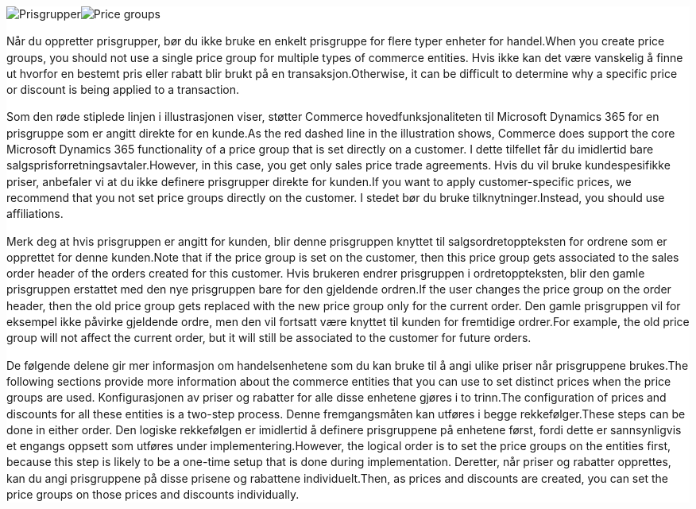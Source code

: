 <span data-ttu-id="1c1e5-130">![Prisgrupper](./media/PriceGroups.png "Prisgrupper")</span><span class="sxs-lookup"><span data-stu-id="1c1e5-130">![Price groups](./media/PriceGroups.png "Price groups")</span></span>

<span data-ttu-id="1c1e5-131">Når du oppretter prisgrupper, bør du ikke bruke en enkelt prisgruppe for flere typer enheter for handel.</span><span class="sxs-lookup"><span data-stu-id="1c1e5-131">When you create price groups, you should not use a single price group for multiple types of commerce entities.</span></span> <span data-ttu-id="1c1e5-132">Hvis ikke kan det være vanskelig å finne ut hvorfor en bestemt pris eller rabatt blir brukt på en transaksjon.</span><span class="sxs-lookup"><span data-stu-id="1c1e5-132">Otherwise, it can be difficult to determine why a specific price or discount is being applied to a transaction.</span></span>

<span data-ttu-id="1c1e5-133">Som den røde stiplede linjen i illustrasjonen viser, støtter Commerce hovedfunksjonaliteten til Microsoft Dynamics 365 for en prisgruppe som er angitt direkte for en kunde.</span><span class="sxs-lookup"><span data-stu-id="1c1e5-133">As the red dashed line in the illustration shows, Commerce does support the core Microsoft Dynamics 365 functionality of a price group that is set directly on a customer.</span></span> <span data-ttu-id="1c1e5-134">I dette tilfellet får du imidlertid bare salgsprisforretningsavtaler.</span><span class="sxs-lookup"><span data-stu-id="1c1e5-134">However, in this case, you get only sales price trade agreements.</span></span> <span data-ttu-id="1c1e5-135">Hvis du vil bruke kundespesifikke priser, anbefaler vi at du ikke definere prisgrupper direkte for kunden.</span><span class="sxs-lookup"><span data-stu-id="1c1e5-135">If you want to apply customer-specific prices, we recommend that you not set price groups directly on the customer.</span></span> <span data-ttu-id="1c1e5-136">I stedet bør du bruke tilknytninger.</span><span class="sxs-lookup"><span data-stu-id="1c1e5-136">Instead, you should use affiliations.</span></span> 

<span data-ttu-id="1c1e5-137">Merk deg at hvis prisgruppen er angitt for kunden, blir denne prisgruppen knyttet til salgsordretoppteksten for ordrene som er opprettet for denne kunden.</span><span class="sxs-lookup"><span data-stu-id="1c1e5-137">Note that if the price group is set on the customer, then this price group gets associated to the sales order header of the orders created for this customer.</span></span> <span data-ttu-id="1c1e5-138">Hvis brukeren endrer prisgruppen i ordretoppteksten, blir den gamle prisgruppen erstattet med den nye prisgruppen bare for den gjeldende ordren.</span><span class="sxs-lookup"><span data-stu-id="1c1e5-138">If the user changes the price group on the order header, then the old price group gets replaced with the new price group only for the current order.</span></span> <span data-ttu-id="1c1e5-139">Den gamle prisgruppen vil for eksempel ikke påvirke gjeldende ordre, men den vil fortsatt være knyttet til kunden for fremtidige ordrer.</span><span class="sxs-lookup"><span data-stu-id="1c1e5-139">For example, the old price group will not affect the current order, but it will still be associated to the customer for future orders.</span></span>

<span data-ttu-id="1c1e5-140">De følgende delene gir mer informasjon om handelsenhetene som du kan bruke til å angi ulike priser når prisgruppene brukes.</span><span class="sxs-lookup"><span data-stu-id="1c1e5-140">The following sections provide more information about the commerce entities that you can use to set distinct prices when the price groups are used.</span></span> <span data-ttu-id="1c1e5-141">Konfigurasjonen av priser og rabatter for alle disse enhetene gjøres i to trinn.</span><span class="sxs-lookup"><span data-stu-id="1c1e5-141">The configuration of prices and discounts for all these entities is a two-step process.</span></span> <span data-ttu-id="1c1e5-142">Denne fremgangsmåten kan utføres i begge rekkefølger.</span><span class="sxs-lookup"><span data-stu-id="1c1e5-142">These steps can be done in either order.</span></span> <span data-ttu-id="1c1e5-143">Den logiske rekkefølgen er imidlertid å definere prisgruppene på enhetene først, fordi dette er sannsynligvis et engangs oppsett som utføres under implementering.</span><span class="sxs-lookup"><span data-stu-id="1c1e5-143">However, the logical order is to set the price groups on the entities first, because this step is likely to be a one-time setup that is done during implementation.</span></span> <span data-ttu-id="1c1e5-144">Deretter, når priser og rabatter opprettes, kan du angi prisgruppene på disse prisene og rabattene individuelt.</span><span class="sxs-lookup"><span data-stu-id="1c1e5-144">Then, as prices and discounts are created, you can set the price groups on those prices and discounts individually.</span></span>
